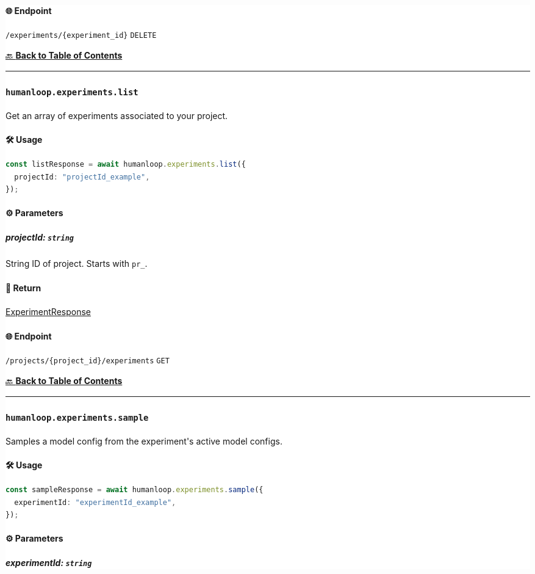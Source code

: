 #### 🌐 Endpoint<a id="🌐-endpoint"></a>

`/experiments/{experiment_id}` `DELETE`

[🔙 **Back to Table of Contents**](#table-of-contents)

---


### `humanloop.experiments.list`<a id="humanloopexperimentslist"></a>

Get an array of experiments associated to your project.

#### 🛠️ Usage<a id="🛠️-usage"></a>

```typescript
const listResponse = await humanloop.experiments.list({
  projectId: "projectId_example",
});
```

#### ⚙️ Parameters<a id="⚙️-parameters"></a>

##### projectId: `string`<a id="projectid-string"></a>

String ID of project. Starts with `pr_`.

#### 🔄 Return<a id="🔄-return"></a>

[ExperimentResponse](./models/experiment-response.ts)

#### 🌐 Endpoint<a id="🌐-endpoint"></a>

`/projects/{project_id}/experiments` `GET`

[🔙 **Back to Table of Contents**](#table-of-contents)

---


### `humanloop.experiments.sample`<a id="humanloopexperimentssample"></a>

Samples a model config from the experiment's active model configs.

#### 🛠️ Usage<a id="🛠️-usage"></a>

```typescript
const sampleResponse = await humanloop.experiments.sample({
  experimentId: "experimentId_example",
});
```

#### ⚙️ Parameters<a id="⚙️-parameters"></a>

##### experimentId: `string`<a id="experimentid-string"></a>
